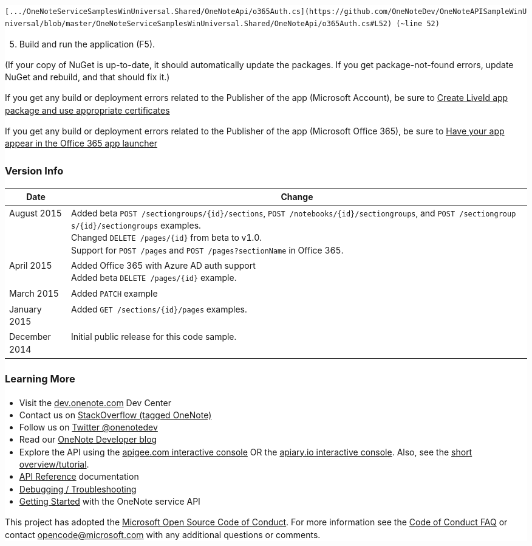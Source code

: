 	[.../OneNoteServiceSamplesWinUniversal.Shared/OneNoteApi/o365Auth.cs](https://github.com/OneNoteDev/OneNoteAPISampleWinUniversal/blob/master/OneNoteServiceSamplesWinUniversal.Shared/OneNoteApi/o365Auth.cs#L52) (~line 52)

5. Build and run the application (F5). 

(If your copy of NuGet is up-to-date, it should automatically update the packages. If you get package-not-found errors, update NuGet and rebuild, and that should fix it.)

If you get any build or deployment errors related to the Publisher of the app (Microsoft Account), be sure to 
[Create LiveId app package and use appropriate certificates](http://msdn.microsoft.com/en-us/library/windows/apps/xaml/hh975357.aspx)

If you get any build or deployment errors related to the Publisher of the app (Microsoft Office 365), be sure to 
[Have your app appear in the Office 365 app launcher](https://msdn.microsoft.com/en-us/office/office365/howto/connect-your-app-to-o365-app-launcher)

### Version Info

| Date | Change |
|------|------|
| August 2015 | Added beta `POST /sectiongroups/{id}/sections`, `POST /notebooks/{id}/sectiongroups`, and  `POST /sectiongroups/{id}/sectiongroups` examples.<br/>Changed `DELETE /pages/{id}` from beta to v1.0.<br/>Support for `POST /pages` and `POST /pages?sectionName` in Office 365. |
| April 2015 | Added Office 365 with Azure AD auth support<br/>Added beta `DELETE /pages/{id}` example. |
| March 2015 | Added `PATCH` example |
| January 2015 | Added `GET /sections/{id}/pages` examples. |
| December 2014 | Initial public release for this code sample. |
  
### Learning More

* Visit the [dev.onenote.com](http://dev.onenote.com) Dev Center
* Contact us on [StackOverflow (tagged OneNote)](http://go.microsoft.com/fwlink/?LinkID=390182)
* Follow us on [Twitter @onenotedev](http://www.twitter.com/onenotedev)
* Read our [OneNote Developer blog](http://go.microsoft.com/fwlink/?LinkID=390183)
* Explore the API using the [apigee.com interactive console](http://go.microsoft.com/fwlink/?LinkID=392871) OR the [apiary.io interactive console](http://dev.onenote.com/docs).
Also, see the [short overview/tutorial](http://go.microsoft.com/fwlink/?LinkID=390179). 
* [API Reference](http://msdn.microsoft.com/en-us/library/office/dn575437.aspx) documentation
* [Debugging / Troubleshooting](http://msdn.microsoft.com/EN-US/library/office/dn575430.aspx)
* [Getting Started](http://go.microsoft.com/fwlink/?LinkID=331026) with the OneNote service API

This project has adopted the [Microsoft Open Source Code of Conduct](https://opensource.microsoft.com/codeofconduct/). For more information see the [Code of Conduct FAQ](https://opensource.microsoft.com/codeofconduct/faq/) or contact [opencode@microsoft.com](mailto:opencode@microsoft.com) with any additional questions or comments.
